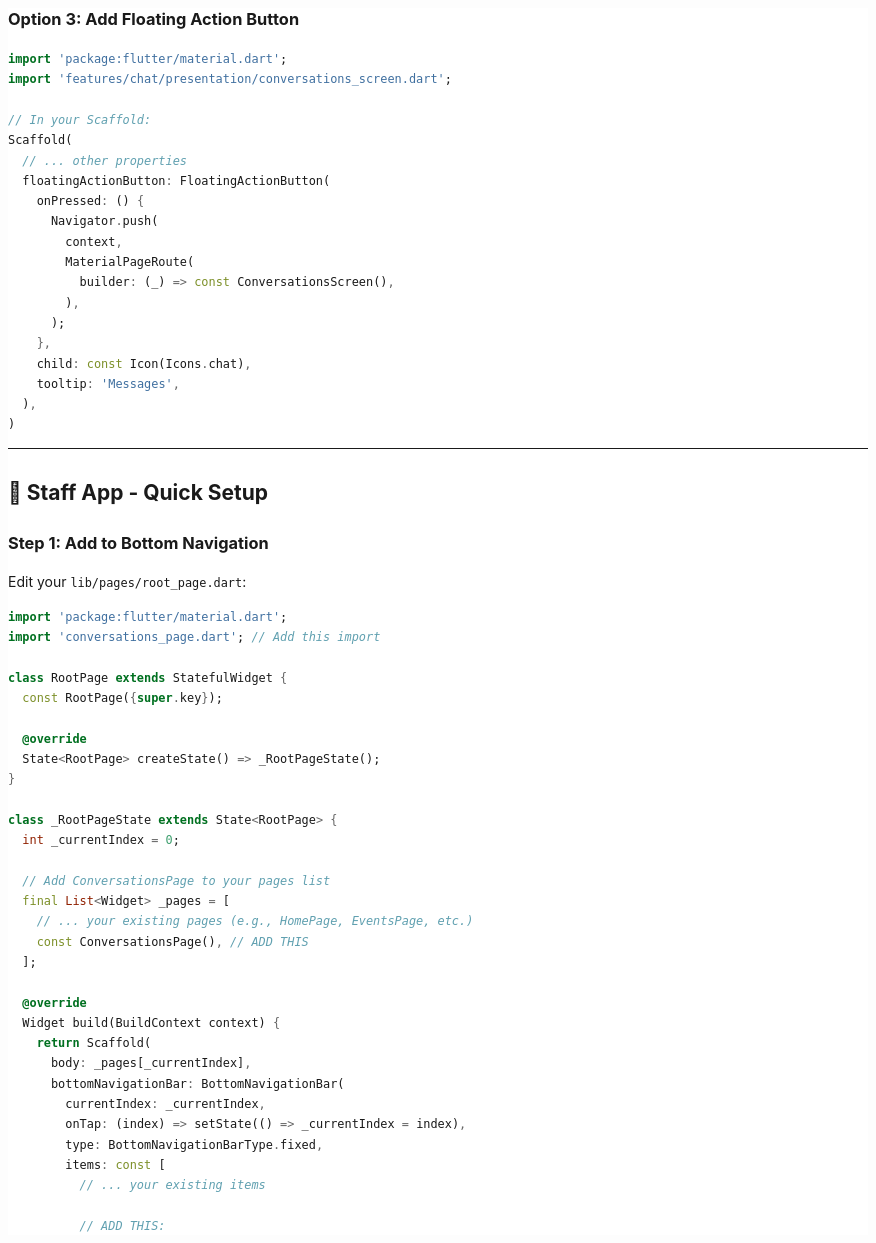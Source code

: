 ### Option 3: Add Floating Action Button

```dart
import 'package:flutter/material.dart';
import 'features/chat/presentation/conversations_screen.dart';

// In your Scaffold:
Scaffold(
  // ... other properties
  floatingActionButton: FloatingActionButton(
    onPressed: () {
      Navigator.push(
        context,
        MaterialPageRoute(
          builder: (_) => const ConversationsScreen(),
        ),
      );
    },
    child: const Icon(Icons.chat),
    tooltip: 'Messages',
  ),
)
```

---

## 📱 Staff App - Quick Setup

### Step 1: Add to Bottom Navigation

Edit your `lib/pages/root_page.dart`:

```dart
import 'package:flutter/material.dart';
import 'conversations_page.dart'; // Add this import

class RootPage extends StatefulWidget {
  const RootPage({super.key});

  @override
  State<RootPage> createState() => _RootPageState();
}

class _RootPageState extends State<RootPage> {
  int _currentIndex = 0;

  // Add ConversationsPage to your pages list
  final List<Widget> _pages = [
    // ... your existing pages (e.g., HomePage, EventsPage, etc.)
    const ConversationsPage(), // ADD THIS
  ];

  @override
  Widget build(BuildContext context) {
    return Scaffold(
      body: _pages[_currentIndex],
      bottomNavigationBar: BottomNavigationBar(
        currentIndex: _currentIndex,
        onTap: (index) => setState(() => _currentIndex = index),
        type: BottomNavigationBarType.fixed,
        items: const [
          // ... your existing items

          // ADD THIS:
```